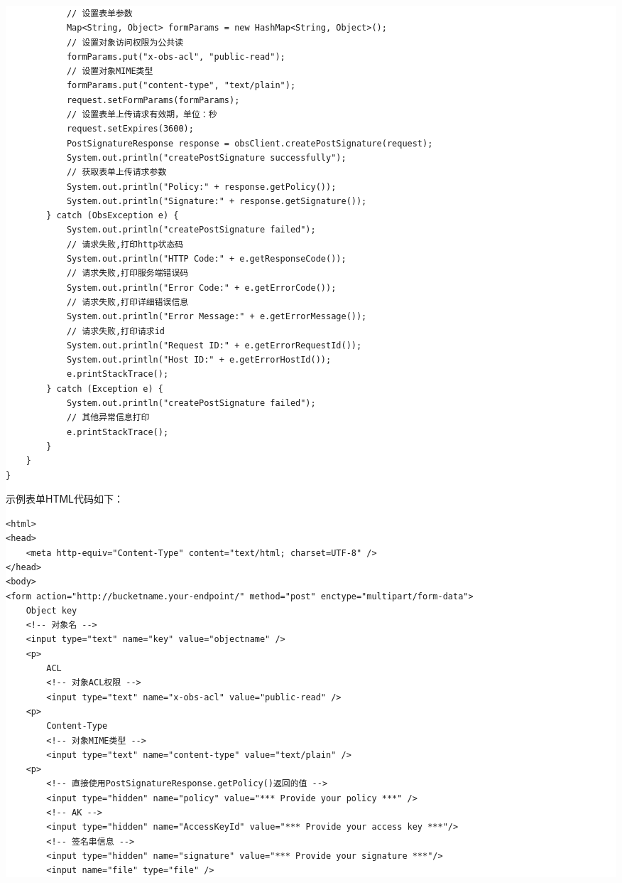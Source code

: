 ```
            // 设置表单参数
            Map<String, Object> formParams = new HashMap<String, Object>();
            // 设置对象访问权限为公共读
            formParams.put("x-obs-acl", "public-read");
            // 设置对象MIME类型
            formParams.put("content-type", "text/plain");
            request.setFormParams(formParams);
            // 设置表单上传请求有效期，单位：秒
            request.setExpires(3600);
            PostSignatureResponse response = obsClient.createPostSignature(request);
            System.out.println("createPostSignature successfully");
            // 获取表单上传请求参数
            System.out.println("Policy:" + response.getPolicy());
            System.out.println("Signature:" + response.getSignature());
        } catch (ObsException e) {
            System.out.println("createPostSignature failed");
            // 请求失败,打印http状态码
            System.out.println("HTTP Code:" + e.getResponseCode());
            // 请求失败,打印服务端错误码
            System.out.println("Error Code:" + e.getErrorCode());
            // 请求失败,打印详细错误信息
            System.out.println("Error Message:" + e.getErrorMessage());
            // 请求失败,打印请求id
            System.out.println("Request ID:" + e.getErrorRequestId());
            System.out.println("Host ID:" + e.getErrorHostId());
            e.printStackTrace();
        } catch (Exception e) {
            System.out.println("createPostSignature failed");
            // 其他异常信息打印
            e.printStackTrace();
        }
    }
}

```

示例表单HTML代码如下：

```
<html>
<head>
    <meta http-equiv="Content-Type" content="text/html; charset=UTF-8" />
</head>
<body>
<form action="http://bucketname.your-endpoint/" method="post" enctype="multipart/form-data">
    Object key
    <!-- 对象名 -->
    <input type="text" name="key" value="objectname" />
    <p>
        ACL
        <!-- 对象ACL权限 -->
        <input type="text" name="x-obs-acl" value="public-read" />
    <p>
        Content-Type
        <!-- 对象MIME类型 -->
        <input type="text" name="content-type" value="text/plain" />
    <p>
        <!-- 直接使用PostSignatureResponse.getPolicy()返回的值 -->
        <input type="hidden" name="policy" value="*** Provide your policy ***" />
        <!-- AK -->
        <input type="hidden" name="AccessKeyId" value="*** Provide your access key ***"/>
        <!-- 签名串信息 -->
        <input type="hidden" name="signature" value="*** Provide your signature ***"/>
        <input name="file" type="file" />
```